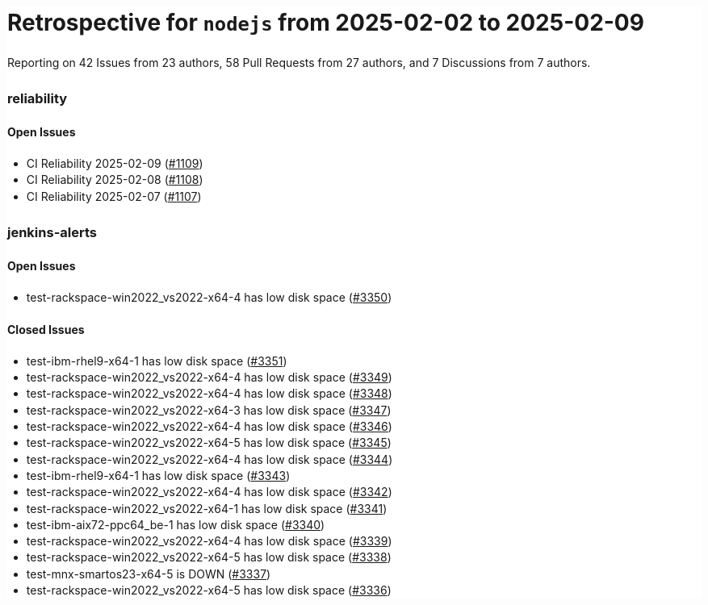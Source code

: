 # Retrospective for `nodejs` from 2025-02-02 to 2025-02-09

Reporting on 42 Issues from 23 authors, 58 Pull Requests from 27 authors, and 7 Discussions from 7 authors.


### reliability

#### Open Issues

- CI Reliability 2025-02-09 ([#1109](https://github.com/nodejs/reliability/issues/1109))
- CI Reliability 2025-02-08 ([#1108](https://github.com/nodejs/reliability/issues/1108))
- CI Reliability 2025-02-07 ([#1107](https://github.com/nodejs/reliability/issues/1107))

### jenkins-alerts

#### Open Issues

- test-rackspace-win2022_vs2022-x64-4 has low disk space ([#3350](https://github.com/nodejs/jenkins-alerts/issues/3350))

#### Closed Issues

- test-ibm-rhel9-x64-1 has low disk space ([#3351](https://github.com/nodejs/jenkins-alerts/issues/3351))
- test-rackspace-win2022_vs2022-x64-4 has low disk space ([#3349](https://github.com/nodejs/jenkins-alerts/issues/3349))
- test-rackspace-win2022_vs2022-x64-4 has low disk space ([#3348](https://github.com/nodejs/jenkins-alerts/issues/3348))
- test-rackspace-win2022_vs2022-x64-3 has low disk space ([#3347](https://github.com/nodejs/jenkins-alerts/issues/3347))
- test-rackspace-win2022_vs2022-x64-4 has low disk space ([#3346](https://github.com/nodejs/jenkins-alerts/issues/3346))
- test-rackspace-win2022_vs2022-x64-5 has low disk space ([#3345](https://github.com/nodejs/jenkins-alerts/issues/3345))
- test-rackspace-win2022_vs2022-x64-4 has low disk space ([#3344](https://github.com/nodejs/jenkins-alerts/issues/3344))
- test-ibm-rhel9-x64-1 has low disk space ([#3343](https://github.com/nodejs/jenkins-alerts/issues/3343))
- test-rackspace-win2022_vs2022-x64-4 has low disk space ([#3342](https://github.com/nodejs/jenkins-alerts/issues/3342))
- test-rackspace-win2022_vs2022-x64-1 has low disk space ([#3341](https://github.com/nodejs/jenkins-alerts/issues/3341))
- test-ibm-aix72-ppc64_be-1 has low disk space ([#3340](https://github.com/nodejs/jenkins-alerts/issues/3340))
- test-rackspace-win2022_vs2022-x64-4 has low disk space ([#3339](https://github.com/nodejs/jenkins-alerts/issues/3339))
- test-rackspace-win2022_vs2022-x64-5 has low disk space ([#3338](https://github.com/nodejs/jenkins-alerts/issues/3338))
- test-mnx-smartos23-x64-5 is DOWN ([#3337](https://github.com/nodejs/jenkins-alerts/issues/3337))
- test-rackspace-win2022_vs2022-x64-5 has low disk space ([#3336](https://github.com/nodejs/jenkins-alerts/issues/3336))
